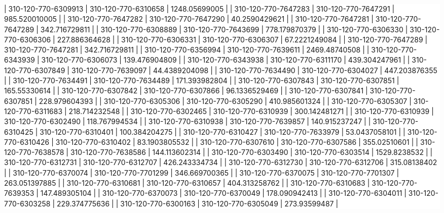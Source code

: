 | 310-120-770-6309913 | 310-120-770-6310658 | 1248.05699005 |
| 310-120-770-7647283 | 310-120-770-7647291 | 985.520010005 |
| 310-120-770-7647282 | 310-120-770-7647290 | 40.2590429621 |
| 310-120-770-7647281 | 310-120-770-7647289 | 342.716729811 |
| 310-120-770-6308889 | 310-120-770-7643699 | 778.179870379 |
| 310-120-770-6306330 | 310-120-770-6306306 | 227.886364628 |
| 310-120-770-6306331 | 310-120-770-6306307 | 67.2221249084 |
| 310-120-770-7647289 | 310-120-770-7647281 | 342.716729811 |
| 310-120-770-6356994 | 310-120-770-7639611 | 2469.48740508 |
| 310-120-770-6343939 | 310-120-770-6306073 | 139.476904809 |
| 310-120-770-6343938 | 310-120-770-6311170 | 439.304247961 |
| 310-120-770-6307849 | 310-120-770-7639097 | 44.4389204098 |
| 310-120-770-7634490 | 310-120-770-6304027 | 447.203876355 |
| 310-120-770-7634491 | 310-120-770-7634489 | 171.393982804 |
| 310-120-770-6307843 | 310-120-770-6307851 | 165.55330614 |
| 310-120-770-6307842 | 310-120-770-6307866 | 96.1336529469 |
| 310-120-770-6307841 | 310-120-770-6307851 | 228.979604393 |
| 310-120-770-6305306 | 310-120-770-6305290 | 410.985601324 |
| 310-120-770-6305307 | 310-120-770-6311683 | 218.714232548 |
| 310-120-770-6302465 | 310-120-770-6310939 | 300.142481271 |
| 310-120-770-6310939 | 310-120-770-6302490 | 118.767994534 |
| 310-120-770-6310938 | 310-120-770-7639857 | 140.915237247 |
| 310-120-770-6310425 | 310-120-770-6310401 | 100.384204275 |
| 310-120-770-6310427 | 310-120-770-7633979 | 53.0437058101 |
| 310-120-770-6310426 | 310-120-770-6310402 | 83.1903805532 |
| 310-120-770-6307610 | 310-120-770-6307586 | 355.02510601 |
| 310-120-770-7638578 | 310-120-770-7638586 | 144.113602314 |
| 310-120-770-6303490 | 310-120-770-6303514 | 1529.8238532 |
| 310-120-770-6312731 | 310-120-770-6312707 | 426.243334734 |
| 310-120-770-6312730 | 310-120-770-6312706 | 315.08138402 |
| 310-120-770-6370074 | 310-120-770-7701299 | 346.669700365 |
| 310-120-770-6370075 | 310-120-770-7701307 | 263.051397885 |
| 310-120-770-6310681 | 310-120-770-6310657 | 404.313258762 |
| 310-120-770-6310683 | 310-120-770-7639353 | 147.489305104 |
| 310-120-770-6370073 | 310-120-770-6370049 | 178.090942413 |
| 310-120-770-6304011 | 310-120-770-6303258 | 229.374775636 |
| 310-120-770-6300163 | 310-120-770-6305049 | 273.93599487 |